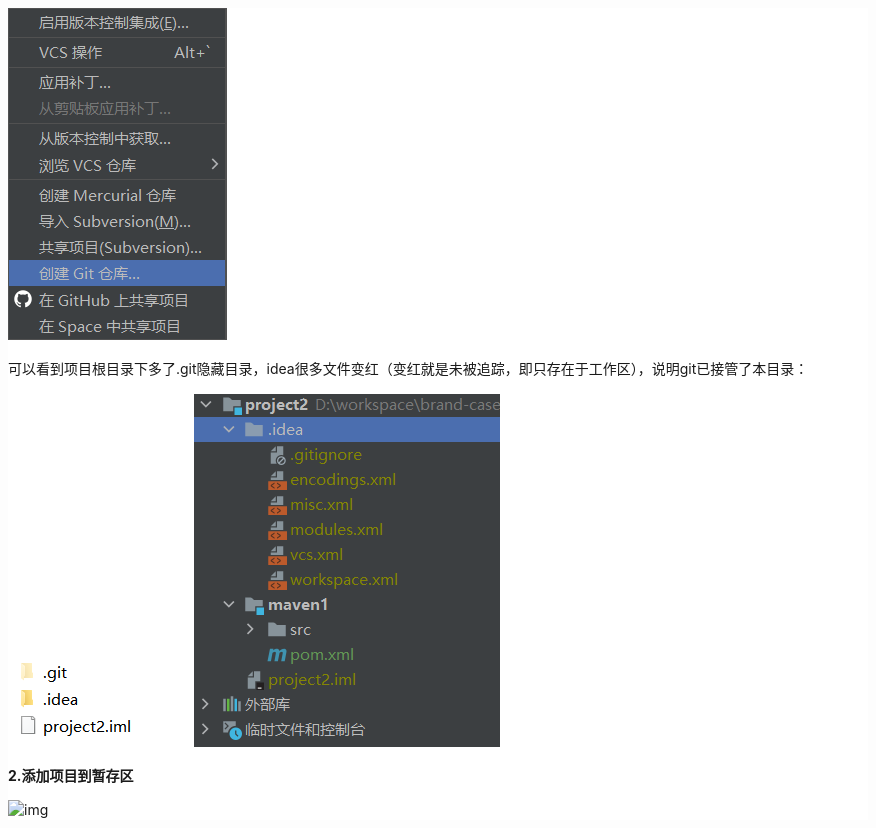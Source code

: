 ![img](Git，GitHub，Gitee&IDEA集成Git.assets/08bdb6cb434143f49d895f7639412e11.png)![点击并拖拽以移动](data:image/gif;base64,R0lGODlhAQABAPABAP///wAAACH5BAEKAAAALAAAAAABAAEAAAICRAEAOw==)

可以看到项目根目录下多了.git隐藏目录，idea很多文件变红（变红就是未被追踪，即只存在于工作区），说明git已接管了本目录：

![img](Git，GitHub，Gitee&IDEA集成Git.assets/31e43e11b5cf444580d4e8b023ac8b84.png)![点击并拖拽以移动](data:image/gif;base64,R0lGODlhAQABAPABAP///wAAACH5BAEKAAAALAAAAAABAAEAAAICRAEAOw==)![img](Git，GitHub，Gitee&IDEA集成Git.assets/bf4a05114e5a49d885898f220a50f0bd.png)![点击并拖拽以移动](data:image/gif;base64,R0lGODlhAQABAPABAP///wAAACH5BAEKAAAALAAAAAABAAEAAAICRAEAOw==)

 **2.添加项目到暂存区**



![img](Git，GitHub，Gitee&IDEA集成Git.assets/watermark,type_ZHJvaWRzYW5zZmFsbGJhY2s,shadow_50,text_Q1NETiBA55Sf5ZG95piv5pyJ5YWJ55qE,size_20,color_FFFFFF,t_70,g_se,x_16#pic_center-1721632537764-51.png)![点击并拖拽以移动](data:image/gif;base64,R0lGODlhAQABAPABAP///wAAACH5BAEKAAAALAAAAAABAAEAAAICRAEAOw==)
